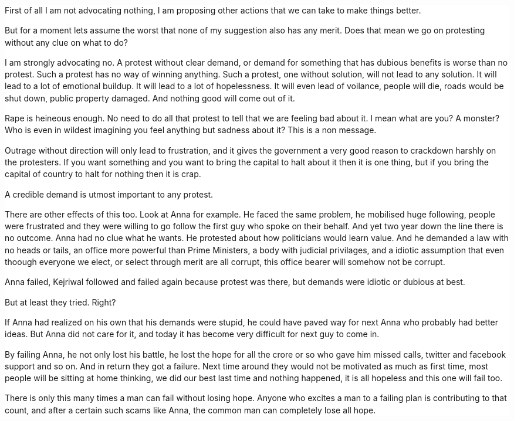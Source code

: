 First of all I am not advocating nothing, I am proposing other actions that we
can take to make things better.

But for a moment lets assume the worst that none of my suggestion also has any
merit. Does that mean we go on protesting without any clue on what to do?

I am strongly advocating no. A protest without clear demand, or demand for
something that has dubious benefits is worse than no protest. Such a protest
has no way of winning anything. Such a protest, one without solution, will not
lead to any solution. It will lead to a lot of emotional buildup. It will lead
to a lot of hopelessness. It will even lead of voilance, people will die, roads
would be shut down, public property damaged. And nothing good will come out of
it.

Rape is heineous enough. No need to do all that protest to tell that we are
feeling bad about it. I mean what are you? A monster? Who is even in wildest
imagining you feel anything but sadness about it? This is a non message.

Outrage without direction will only lead to frustration, and it gives the
government a very good reason to crackdown harshly on the protesters. If you
want something and you want to bring the capital to halt about it then it is
one thing, but if you bring the capital of country to halt for nothing then it
is crap.

A credible demand is utmost important to any protest.

There are other effects of this too. Look at Anna for example. He faced the
same problem, he mobilised huge following, people were frustrated and they were
willing to go follow the first guy who spoke on their behalf. And yet two year
down the line there is no outcome. Anna had no clue what he wants. He protested
about how politicians would learn value. And he demanded a law with no heads or
tails, an office more powerful than Prime Ministers, a body with judicial
privilages, and a idiotic assumption that even thoough everyone we elect, or
select through merit are all corrupt, this office bearer will somehow not be
corrupt.

Anna failed, Kejriwal followed and failed again because protest was there, but
demands were idiotic or dubious at best.

But at least they tried. Right?

If Anna had realized on his own that his demands were stupid, he could have
paved way for next Anna who probably had better ideas. But Anna did not care
for it, and today it has become very difficult for next guy to come in.

By failing Anna, he not only lost his battle, he lost the hope for all the
crore or so who gave him missed calls, twitter and facebook support and so on.
And in return they got a failure. Next time around they would not be motivated
as much as first time, most people will be sitting at home thinking, we did our
best last time and nothing happened, it is all hopeless and this one will fail
too.

There is only this many times a man can fail without losing hope. Anyone who
excites a man to a failing plan is contributing to that count, and after a
certain such scams like Anna, the common man can completely lose all hope.
